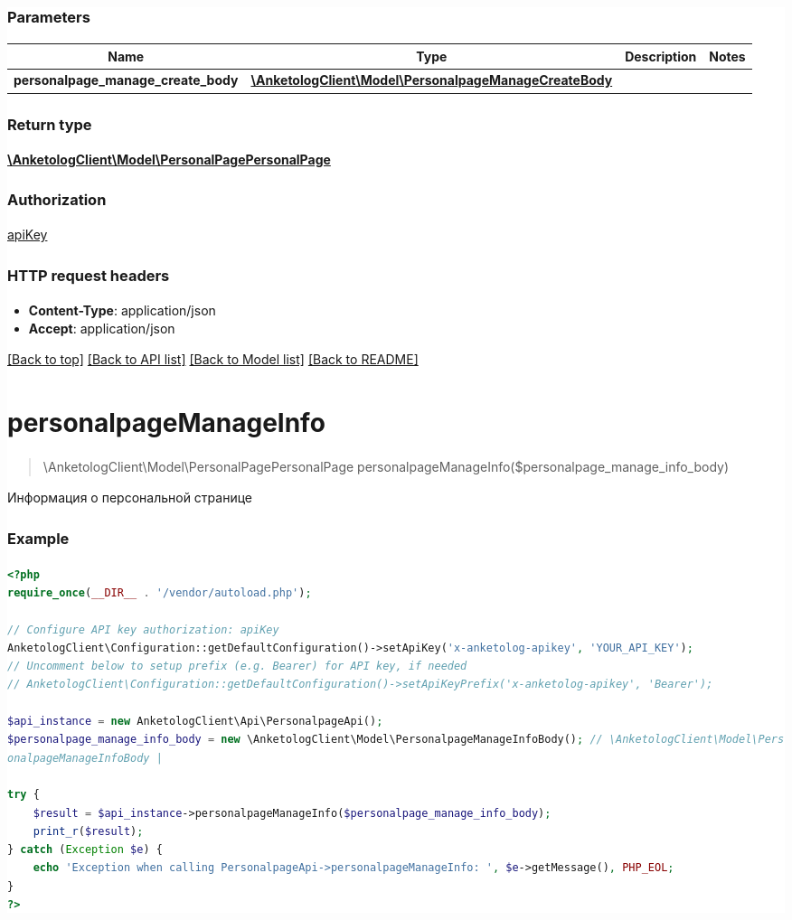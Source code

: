 ### Parameters

Name | Type | Description  | Notes
------------- | ------------- | ------------- | -------------
 **personalpage_manage_create_body** | [**\AnketologClient\Model\PersonalpageManageCreateBody**](../Model/\AnketologClient\Model\PersonalpageManageCreateBody.md)|  |

### Return type

[**\AnketologClient\Model\PersonalPagePersonalPage**](../Model/PersonalPagePersonalPage.md)

### Authorization

[apiKey](../../README.md#apiKey)

### HTTP request headers

 - **Content-Type**: application/json
 - **Accept**: application/json

[[Back to top]](#) [[Back to API list]](../../README.md#documentation-for-api-endpoints) [[Back to Model list]](../../README.md#documentation-for-models) [[Back to README]](../../README.md)

# **personalpageManageInfo**
> \AnketologClient\Model\PersonalPagePersonalPage personalpageManageInfo($personalpage_manage_info_body)



Информация о персональной странице

### Example
```php
<?php
require_once(__DIR__ . '/vendor/autoload.php');

// Configure API key authorization: apiKey
AnketologClient\Configuration::getDefaultConfiguration()->setApiKey('x-anketolog-apikey', 'YOUR_API_KEY');
// Uncomment below to setup prefix (e.g. Bearer) for API key, if needed
// AnketologClient\Configuration::getDefaultConfiguration()->setApiKeyPrefix('x-anketolog-apikey', 'Bearer');

$api_instance = new AnketologClient\Api\PersonalpageApi();
$personalpage_manage_info_body = new \AnketologClient\Model\PersonalpageManageInfoBody(); // \AnketologClient\Model\PersonalpageManageInfoBody | 

try {
    $result = $api_instance->personalpageManageInfo($personalpage_manage_info_body);
    print_r($result);
} catch (Exception $e) {
    echo 'Exception when calling PersonalpageApi->personalpageManageInfo: ', $e->getMessage(), PHP_EOL;
}
?>
```
